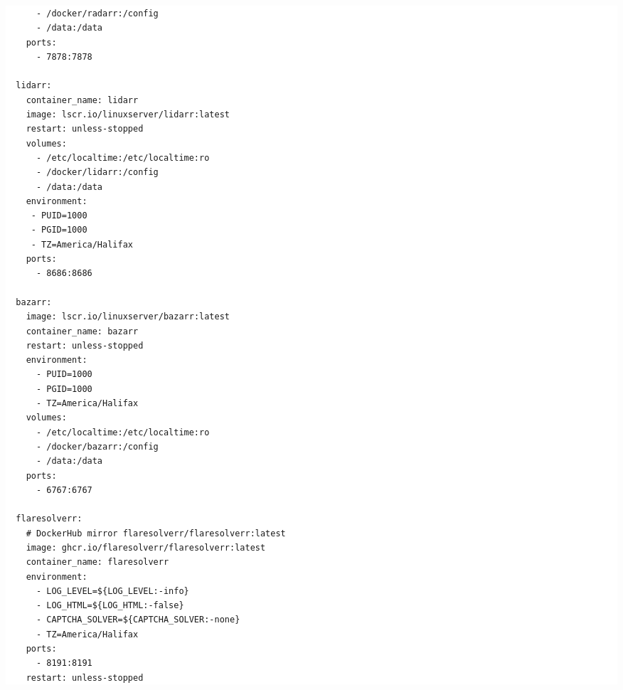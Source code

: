 ```
      - /docker/radarr:/config
      - /data:/data
    ports:
      - 7878:7878

  lidarr:
    container_name: lidarr
    image: lscr.io/linuxserver/lidarr:latest
    restart: unless-stopped
    volumes:
      - /etc/localtime:/etc/localtime:ro
      - /docker/lidarr:/config
      - /data:/data
    environment:
     - PUID=1000
     - PGID=1000
     - TZ=America/Halifax
    ports:
      - 8686:8686

  bazarr:
    image: lscr.io/linuxserver/bazarr:latest
    container_name: bazarr
    restart: unless-stopped
    environment:
      - PUID=1000
      - PGID=1000
      - TZ=America/Halifax
    volumes:
      - /etc/localtime:/etc/localtime:ro
      - /docker/bazarr:/config
      - /data:/data
    ports:
      - 6767:6767

  flaresolverr:
    # DockerHub mirror flaresolverr/flaresolverr:latest
    image: ghcr.io/flaresolverr/flaresolverr:latest
    container_name: flaresolverr
    environment:
      - LOG_LEVEL=${LOG_LEVEL:-info}
      - LOG_HTML=${LOG_HTML:-false}
      - CAPTCHA_SOLVER=${CAPTCHA_SOLVER:-none}
      - TZ=America/Halifax
    ports:
      - 8191:8191
    restart: unless-stopped
```
